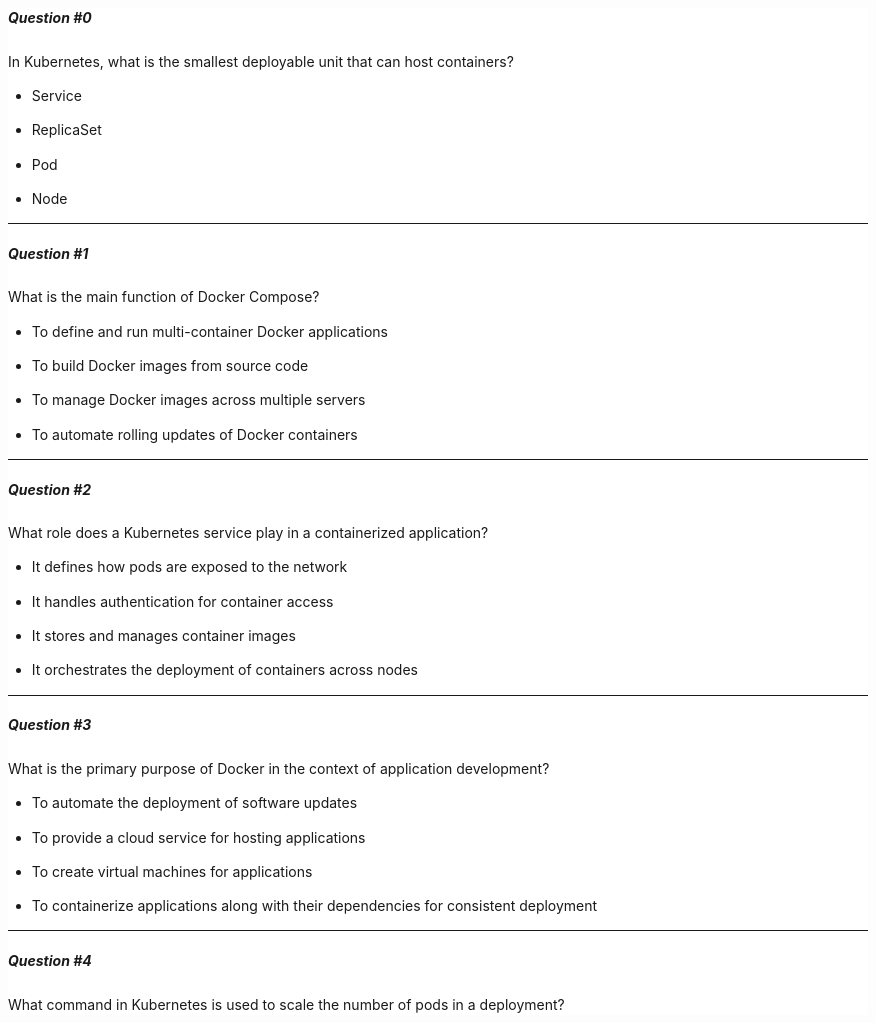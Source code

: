 ##### Question #0

In Kubernetes, what is the smallest deployable unit that can host containers?

-   Service
    
-   ReplicaSet
    
-   Pod
    
-   Node
    

---

##### Question #1

What is the main function of Docker Compose?

-   To define and run multi-container Docker applications
    
-   To build Docker images from source code
    
-   To manage Docker images across multiple servers
    
-   To automate rolling updates of Docker containers
    

---

##### Question #2

What role does a Kubernetes service play in a containerized application?

-   It defines how pods are exposed to the network
    
-   It handles authentication for container access
    
-   It stores and manages container images
    
-   It orchestrates the deployment of containers across nodes
    

---

##### Question #3

What is the primary purpose of Docker in the context of application development?

-   To automate the deployment of software updates
    
-   To provide a cloud service for hosting applications
    
-   To create virtual machines for applications
    
-   To containerize applications along with their dependencies for consistent deployment
    

---

##### Question #4

What command in Kubernetes is used to scale the number of pods in a deployment?
